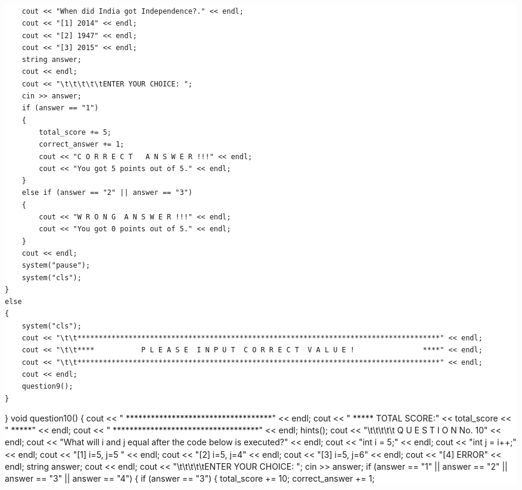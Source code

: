 		cout << "When did India got Independence?." << endl;
		cout << "[1] 2014" << endl;
		cout << "[2] 1947" << endl;
		cout << "[3] 2015" << endl;
		string answer;
		cout << endl;
		cout << "\t\t\t\t\tENTER YOUR CHOICE: ";
		cin >> answer;
		if (answer == "1")
		{
			total_score += 5;
			correct_answer += 1;
			cout << "C O R R E C T   A N S W E R !!!" << endl;
			cout << "You got 5 points out of 5." << endl;
		}
		else if (answer == "2" || answer == "3")
		{
			cout << "W R O N G  A N S W E R !!!" << endl;
			cout << "You got 0 points out of 5." << endl;
		}
		cout << endl;
		system("pause");
		system("cls");
	}
	else
	{
		system("cls");
		cout << "\t\t*************************************************************************************" << endl;
		cout << "\t\t****           P L E A S E  I N P U T  C O R R E C T  V A L U E !                ****" << endl;
		cout << "\t\t*************************************************************************************" << endl;
		cout << endl;
		question9();
	}
}
void question10()
{
	cout << "                                                                                     ***********************************" << endl;
	cout << "                                                                                     *****      TOTAL SCORE:" << total_score << "     *****" << endl;
	cout << "                                                                                     ***********************************" << endl;
	hints();
	cout << "\t\t\t\t\t  Q U E S T I O N  No. 10" << endl;
	cout << "What will i and j equal after the code below is executed?" << endl;
	cout << "int i = 5;" << endl;
	cout << "int j = i++;" << endl;
	cout << "[1] i=5, j=5 " << endl;
	cout << "[2] i=5, j=4" << endl;
	cout << "[3] i=5, j=6" << endl;
	cout << "[4] ERROR" << endl;
	string answer;
	cout << endl;
	cout << "\t\t\t\t\tENTER YOUR CHOICE: ";
	cin >> answer;
	if (answer == "1" || answer == "2" || answer == "3" || answer == "4")
	{
		if (answer == "3")
		{
			total_score += 10;
			correct_answer += 1;